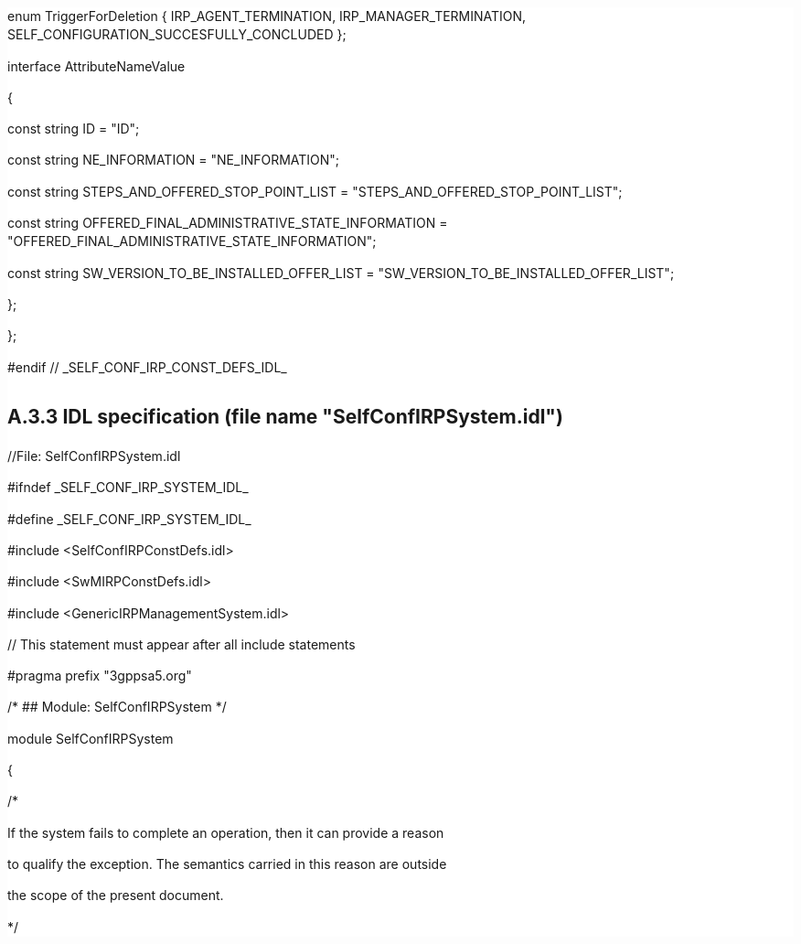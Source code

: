 enum TriggerForDeletion { IRP\_AGENT\_TERMINATION,
IRP\_MANAGER\_TERMINATION, SELF\_CONFIGURATION\_SUCCESFULLY\_CONCLUDED
};

interface AttributeNameValue

{

const string ID = \"ID\";

const string NE\_INFORMATION = \"NE\_INFORMATION\";

const string STEPS\_AND\_OFFERED\_STOP\_POINT\_LIST =
\"STEPS\_AND\_OFFERED\_STOP\_POINT\_LIST\";

const string OFFERED\_FINAL\_ADMINISTRATIVE\_STATE\_INFORMATION =
\"OFFERED\_FINAL\_ADMINISTRATIVE\_STATE\_INFORMATION\";

const string SW\_VERSION\_TO\_BE\_INSTALLED\_OFFER\_LIST =
\"SW\_VERSION\_TO\_BE\_INSTALLED\_OFFER\_LIST\";

};

};

\#endif // \_SELF\_CONF\_IRP\_CONST\_DEFS\_IDL\_

A.3.3 IDL specification (file name \"SelfConfIRPSystem.idl\")
-------------------------------------------------------------

//File: SelfConfIRPSystem.idl

\#ifndef \_SELF\_CONF\_IRP\_SYSTEM\_IDL\_

\#define \_SELF\_CONF\_IRP\_SYSTEM\_IDL\_

\#include \<SelfConfIRPConstDefs.idl\>

\#include \<SwMIRPConstDefs.idl\>

\#include \<GenericIRPManagementSystem.idl\>

// This statement must appear after all include statements

\#pragma prefix \"3gppsa5.org\"

/\* \#\# Module: SelfConfIRPSystem \*/

module SelfConfIRPSystem

{

/\*

If the system fails to complete an operation, then it can provide a
reason

to qualify the exception. The semantics carried in this reason are
outside

the scope of the present document.

\*/
